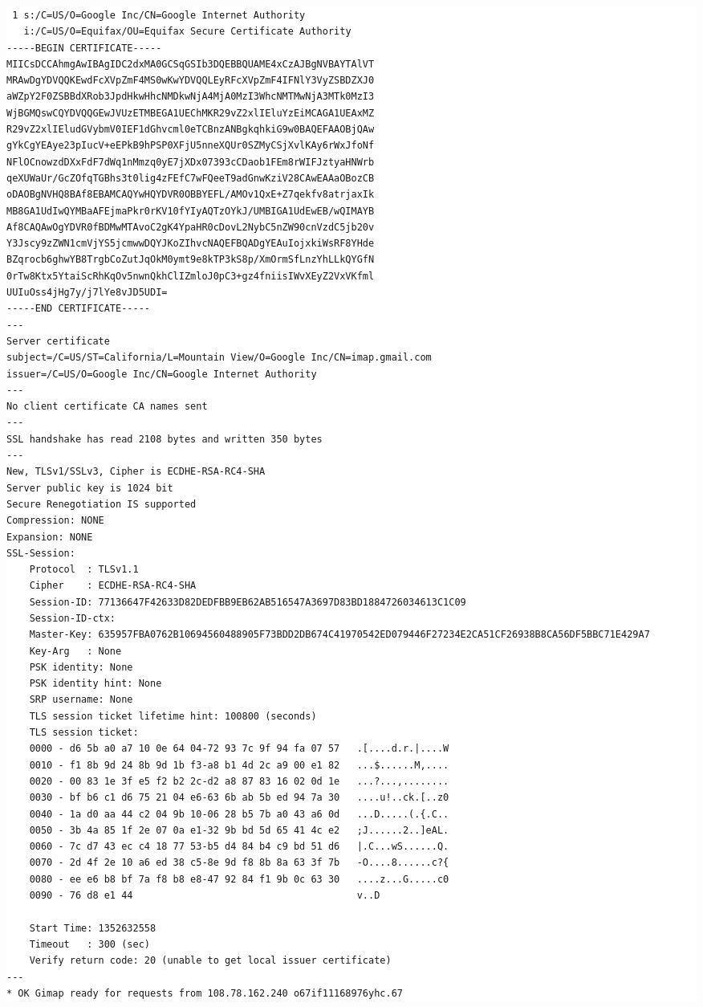 ```
 1 s:/C=US/O=Google Inc/CN=Google Internet Authority
   i:/C=US/O=Equifax/OU=Equifax Secure Certificate Authority
-----BEGIN CERTIFICATE-----
MIICsDCCAhmgAwIBAgIDC2dxMA0GCSqGSIb3DQEBBQUAME4xCzAJBgNVBAYTAlVT
MRAwDgYDVQQKEwdFcXVpZmF4MS0wKwYDVQQLEyRFcXVpZmF4IFNlY3VyZSBDZXJ0
aWZpY2F0ZSBBdXRob3JpdHkwHhcNMDkwNjA4MjA0MzI3WhcNMTMwNjA3MTk0MzI3
WjBGMQswCQYDVQQGEwJVUzETMBEGA1UEChMKR29vZ2xlIEluYzEiMCAGA1UEAxMZ
R29vZ2xlIEludGVybmV0IEF1dGhvcml0eTCBnzANBgkqhkiG9w0BAQEFAAOBjQAw
gYkCgYEAye23pIucV+eEPkB9hPSP0XFjU5nneXQUr0SZMyCSjXvlKAy6rWxJfoNf
NFlOCnowzdDXxFdF7dWq1nMmzq0yE7jXDx07393cCDaob1FEm8rWIFJztyaHNWrb
qeXUWaUr/GcZOfqTGBhs3t0lig4zFEfC7wFQeeT9adGnwKziV28CAwEAAaOBozCB
oDAOBgNVHQ8BAf8EBAMCAQYwHQYDVR0OBBYEFL/AMOv1QxE+Z7qekfv8atrjaxIk
MB8GA1UdIwQYMBaAFEjmaPkr0rKV10fYIyAQTzOYkJ/UMBIGA1UdEwEB/wQIMAYB
Af8CAQAwOgYDVR0fBDMwMTAvoC2gK4YpaHR0cDovL2NybC5nZW90cnVzdC5jb20v
Y3Jscy9zZWN1cmVjYS5jcmwwDQYJKoZIhvcNAQEFBQADgYEAuIojxkiWsRF8YHde
BZqrocb6ghwYB8TrgbCoZutJqOkM0ymt9e8kTP3kS8p/XmOrmSfLnzYhLLkQYGfN
0rTw8Ktx5YtaiScRhKqOv5nwnQkhClIZmloJ0pC3+gz4fniisIWvXEyZ2VxVKfml
UUIuOss4jHg7y/j7lYe8vJD5UDI=
-----END CERTIFICATE-----
---
Server certificate
subject=/C=US/ST=California/L=Mountain View/O=Google Inc/CN=imap.gmail.com
issuer=/C=US/O=Google Inc/CN=Google Internet Authority
---
No client certificate CA names sent
---
SSL handshake has read 2108 bytes and written 350 bytes
---
New, TLSv1/SSLv3, Cipher is ECDHE-RSA-RC4-SHA
Server public key is 1024 bit
Secure Renegotiation IS supported
Compression: NONE
Expansion: NONE
SSL-Session:
    Protocol  : TLSv1.1
    Cipher    : ECDHE-RSA-RC4-SHA
    Session-ID: 77136647F42633D82DEDFBB9EB62AB516547A3697D83BD1884726034613C1C09
    Session-ID-ctx: 
    Master-Key: 635957FBA0762B10694560488905F73BDD2DB674C41970542ED079446F27234E2CA51CF26938B8CA56DF5BBC71E429A7
    Key-Arg   : None
    PSK identity: None
    PSK identity hint: None
    SRP username: None
    TLS session ticket lifetime hint: 100800 (seconds)
    TLS session ticket:
    0000 - d6 5b a0 a7 10 0e 64 04-72 93 7c 9f 94 fa 07 57   .[....d.r.|....W
    0010 - f1 8b 9d 24 8b 9d 1b f3-a8 b1 4d 2c a9 00 e1 82   ...$......M,....
    0020 - 00 83 1e 3f e5 f2 b2 2c-d2 a8 87 83 16 02 0d 1e   ...?...,........
    0030 - bf b6 c1 d6 75 21 04 e6-63 6b ab 5b ed 94 7a 30   ....u!..ck.[..z0
    0040 - 1a d0 aa 44 c2 04 9b 10-06 28 b5 7b a0 43 a6 0d   ...D.....(.{.C..
    0050 - 3b 4a 85 1f 2e 07 0a e1-32 9b bd 5d 65 41 4c e2   ;J......2..]eAL.
    0060 - 7c d7 43 ec c4 18 77 53-b5 d4 84 b4 c9 bd 51 d6   |.C...wS......Q.
    0070 - 2d 4f 2e 10 a6 ed 38 c5-8e 9d f8 8b 8a 63 3f 7b   -O....8......c?{
    0080 - ee e6 b8 bf 7a f8 b8 e8-47 92 84 f1 9b 0c 63 30   ....z...G.....c0
    0090 - 76 d8 e1 44                                       v..D

    Start Time: 1352632558
    Timeout   : 300 (sec)
    Verify return code: 20 (unable to get local issuer certificate)
---
* OK Gimap ready for requests from 108.78.162.240 o67if11168976yhc.67

```